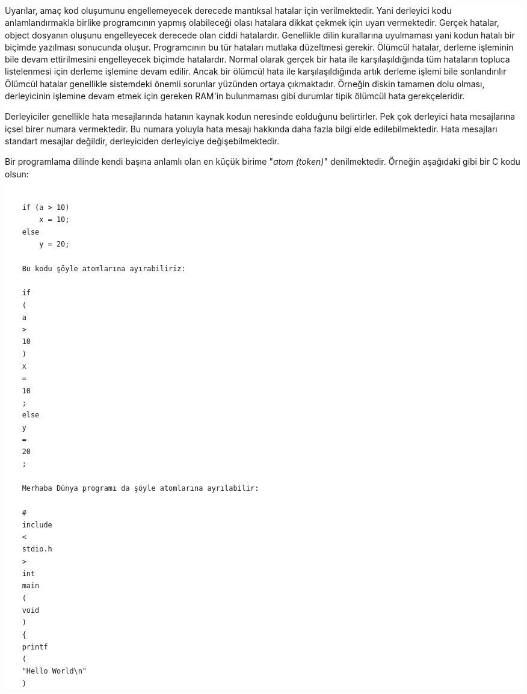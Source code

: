 Uyarılar, amaç kod oluşumunu engellemeyecek derecede mantıksal hatalar için verilmektedir. Yani derleyici kodu anlamlandırmakla birlike programcının yapmış
olabileceği olası hatalara dikkat çekmek için uyarı vermektedir. Gerçek hatalar, object dosyanın oluşunu engelleyecek derecede olan ciddi hatalardır. Genellikle
dilin kurallarına uyulmaması yani kodun hatalı bir biçimde yazılması sonucunda oluşur. Programcının bu tür hataları mutlaka düzeltmesi gerekir.
Ölümcül hatalar, derleme işleminin bile devam ettirilmesini engelleyecek biçimde hatalardır. Normal olarak gerçek bir hata ile karşılaşıldığında tüm hataların
topluca listelenmesi için derleme işlemine devam edilir. Ancak bir ölümcül hata ile karşılaşıldığında artık derleme işlemi bile sonlandırılır Ölümcül hatalar
genellikle sistemdeki önemli sorunlar yüzünden ortaya çıkmaktadır. Örneğin diskin tamamen dolu olması, derleyicinin işlemine devam etmek için gereken
RAM'in bulunmaması gibi durumlar tipik ölümcül hata gerekçeleridir.

Derleyiciler genellikle hata mesajlarında hatanın kaynak kodun neresinde eolduğunu belirtirler. Pek çok derleyici hata mesajlarına içsel birer numara
vermektedir. Bu numara yoluyla hata mesajı hakkında daha fazla bilgi elde edilebilmektedir. Hata mesajları standart mesajlar değildir, derleyiciden derleyiciye
değişebilmektedir.

Bir programlama dilinde kendi başına anlamlı olan en küçük birime "_atom (token)_" denilmektedir. Örneğin aşağıdaki gibi bir C kodu olsun:

```

    if (a > 10)
    	x = 10;
    else
    	y = 20;

    Bu kodu şöyle atomlarına ayırabiliriz:

    if
    (
    a
    >
    10
    )
    x
    =
    10
    ;
    else
    y
    =
    20
    ;

    Merhaba Dünya programı da şöyle atomlarına ayrılabilir:

    #
    include
    <
    stdio.h
    >
    int
    main
    (
    void
    )
    {
    printf
    (
    "Hello World\n"
    )
```